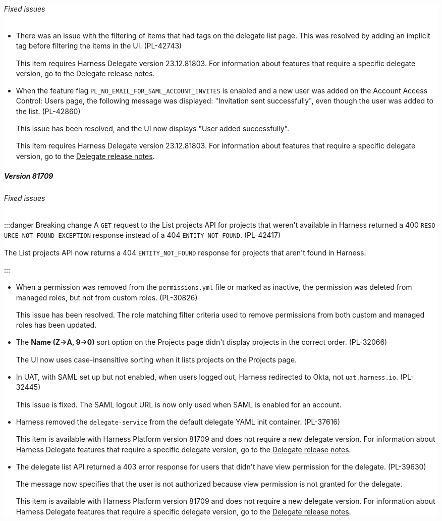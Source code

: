 ###### Fixed issues

- There was an issue with the filtering of items that had tags on the delegate list page. This was resolved by adding an implicit tag before filtering the items in the UI. (PL-42743)

   This item requires Harness Delegate version 23.12.81803. For information about features that require a specific delegate version, go to the [Delegate release notes](/release-notes/delegate).

- When the feature flag `PL_NO_EMAIL_FOR_SAML_ACCOUNT_INVITES` is enabled and a new user was added on the Account Access Control: Users page, the following message was displayed: "Invitation sent successfully", even though the user was added to the list. (PL-42860)

   This issue has been resolved, and the UI now displays "User added successfully".

   This item requires Harness Delegate version 23.12.81803. For information about features that require a specific delegate version, go to the [Delegate release notes](/release-notes/delegate).

##### Version 81709

###### Fixed issues

:::danger Breaking change
A `GET` request to the List projects API for projects that weren't available in Harness returned a 400 `RESOURCE_NOT_FOUND_EXCEPTION` response instead of a 404 `ENTITY_NOT_FOUND`. (PL-42417)

The List projects API now returns a 404 `ENTITY_NOT_FOUND` response for projects that aren't found in Harness.

:::

- When a permission was removed from the `permissions.yml` file or marked as inactive, the permission was deleted from managed roles, but not from custom roles. (PL-30826)

   This issue has been resolved. The role matching filter criteria used to remove permissions from both custom and managed roles has been updated.

- The **Name (Z->A, 9->0)** sort option on the Projects page didn't display projects in the correct order. (PL-32066)

  The UI now uses case-insensitive sorting when it lists projects on the Projects page.

- In UAT, with SAML set up but not enabled, when users logged out, Harness redirected to Okta, not `uat.harness.io`. (PL-32445)

   This issue is fixed. The SAML logout URL is now only used when SAML is enabled for an account.

- Harness removed the `delegate-service` from the default delegate YAML init container. (PL-37616)

     This item is available with Harness Platform version 81709 and does not require a new delegate version. For information about Harness Delegate features that require a specific delegate version, go to the [Delegate release notes](/release-notes/delegate).

- The delegate list API returned a 403 error response for users that didn't have view permission for the delegate. (PL-39630)

     The message now specifies that the user is not authorized because view permission is not granted for the delegate.

     This item is available with Harness Platform version 81709 and does not require a new delegate version. For information about Harness Delegate features that require a specific delegate version, go to the [Delegate release notes](/release-notes/delegate).
